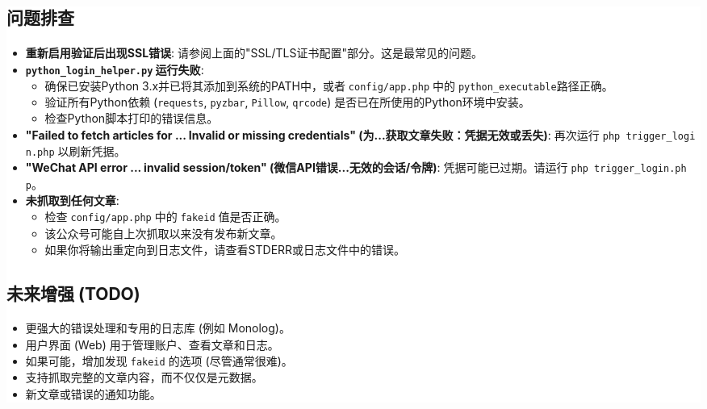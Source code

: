 ## 问题排查

*   **重新启用验证后出现SSL错误**: 请参阅上面的"SSL/TLS证书配置"部分。这是最常见的问题。
*   **`python_login_helper.py` 运行失败**:
    *   确保已安装Python 3.x并已将其添加到系统的PATH中，或者 `config/app.php` 中的 `python_executable`路径正确。
    *   验证所有Python依赖 (`requests`, `pyzbar`, `Pillow`, `qrcode`) 是否已在所使用的Python环境中安装。
    *   检查Python脚本打印的错误信息。
*   **"Failed to fetch articles for ... Invalid or missing credentials" (为...获取文章失败：凭据无效或丢失)**: 再次运行 `php trigger_login.php` 以刷新凭据。
*   **"WeChat API error ... invalid session/token" (微信API错误...无效的会话/令牌)**: 凭据可能已过期。请运行 `php trigger_login.php`。
*   **未抓取到任何文章**:
    *   检查 `config/app.php` 中的 `fakeid` 值是否正确。
    *   该公众号可能自上次抓取以来没有发布新文章。
    *   如果你将输出重定向到日志文件，请查看STDERR或日志文件中的错误。

## 未来增强 (TODO)

*   更强大的错误处理和专用的日志库 (例如 Monolog)。
*   用户界面 (Web) 用于管理账户、查看文章和日志。
*   如果可能，增加发现 `fakeid` 的选项 (尽管通常很难)。
*   支持抓取完整的文章内容，而不仅仅是元数据。
*   新文章或错误的通知功能。 